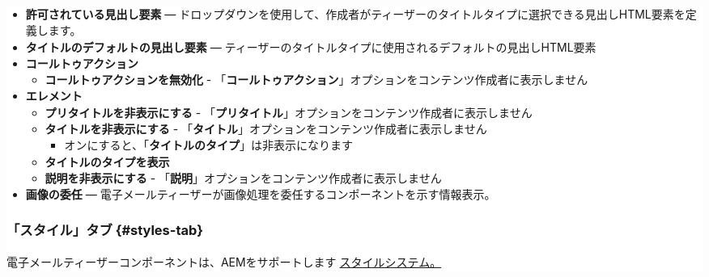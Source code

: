 * **許可されている見出し要素**  — ドロップダウンを使用して、作成者がティーザーのタイトルタイプに選択できる見出しHTML要素を定義します。
* **タイトルのデフォルトの見出し要素**  — ティーザーのタイトルタイプに使用されるデフォルトの見出しHTML要素
* **コールトゥアクション**
   * **コールトゥアクションを無効化** - 「**コールトゥアクション**」オプションをコンテンツ作成者に表示しません
* **エレメント**
   * **プリタイトルを非表示にする** - 「**プリタイトル**」オプションをコンテンツ作成者に表示しません
   * **タイトルを非表示にする** - 「**タイトル**」オプションをコンテンツ作成者に表示しません
      * オンにすると、「**タイトルのタイプ**」は非表示になります
   * **タイトルのタイプを表示**
   * **説明を非表示にする** - 「**説明**」オプションをコンテンツ作成者に表示しません
* **画像の委任**  — 電子メールティーザーが画像処理を委任するコンポーネントを示す情報表示。

### 「スタイル」タブ {#styles-tab}

電子メールティーザーコンポーネントは、AEMをサポートします [スタイルシステム。](/help/get-started/authoring.md#component-styling)
